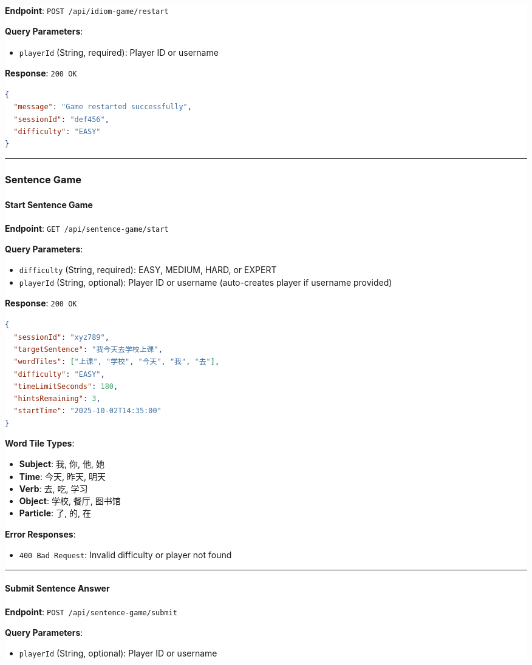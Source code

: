 **Endpoint**: `POST /api/idiom-game/restart`

**Query Parameters**:
- `playerId` (String, required): Player ID or username

**Response**: `200 OK`
```json
{
  "message": "Game restarted successfully",
  "sessionId": "def456",
  "difficulty": "EASY"
}
```

---

### Sentence Game

#### Start Sentence Game

**Endpoint**: `GET /api/sentence-game/start`

**Query Parameters**:
- `difficulty` (String, required): EASY, MEDIUM, HARD, or EXPERT
- `playerId` (String, optional): Player ID or username (auto-creates player if username provided)

**Response**: `200 OK`
```json
{
  "sessionId": "xyz789",
  "targetSentence": "我今天去学校上课",
  "wordTiles": ["上课", "学校", "今天", "我", "去"],
  "difficulty": "EASY",
  "timeLimitSeconds": 180,
  "hintsRemaining": 3,
  "startTime": "2025-10-02T14:35:00"
}
```

**Word Tile Types**:
- **Subject**: 我, 你, 他, 她
- **Time**: 今天, 昨天, 明天
- **Verb**: 去, 吃, 学习
- **Object**: 学校, 餐厅, 图书馆
- **Particle**: 了, 的, 在

**Error Responses**:
- `400 Bad Request`: Invalid difficulty or player not found

---

#### Submit Sentence Answer

**Endpoint**: `POST /api/sentence-game/submit`

**Query Parameters**:
- `playerId` (String, optional): Player ID or username
